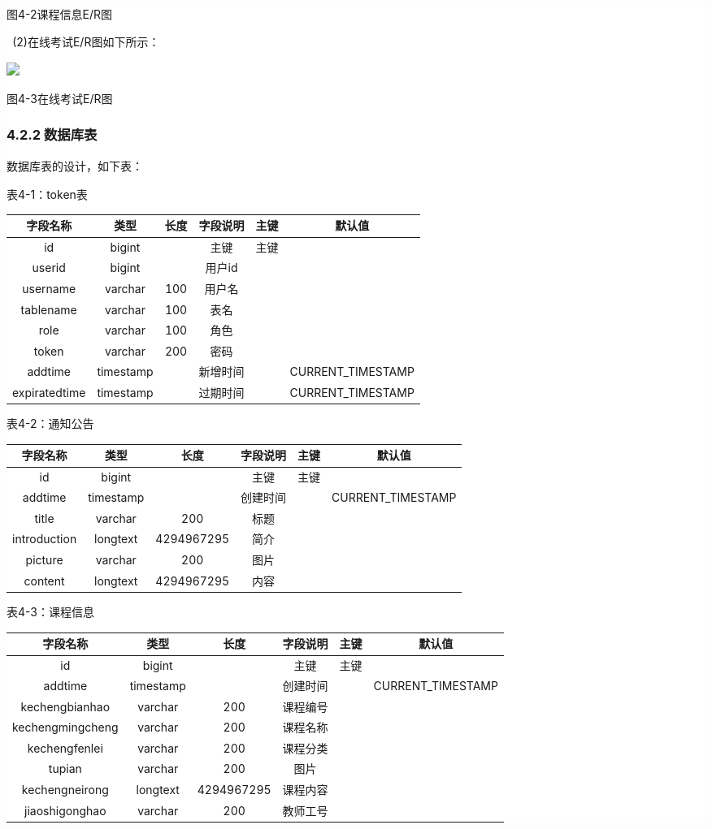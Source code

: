 图4-2课程信息E/R图

` `(2)在线考试E/R图如下所示：

![](/images/0600stringboot/0686springboot/blog.013.png)

图4-3在线考试E/R图
### 4.2.2 数据库表
数据库表的设计，如下表：

表4-1：token表

|字段名称|类型|长度|字段说明|主键|默认值|
| :-: | :-: | :-: | :-: | :-: | :-: |
|id|bigint||主键|主键||
|userid|bigint||用户id|||
|username|varchar|100|用户名|||
|tablename|varchar|100|表名|||
|role|varchar|100|角色|||
|token|varchar|200|密码|||
|addtime|timestamp||新增时间||CURRENT\_TIMESTAMP|
|expiratedtime|timestamp||过期时间||CURRENT\_TIMESTAMP|

表4-2：通知公告

|字段名称|类型|长度|字段说明|主键|默认值|
| :-: | :-: | :-: | :-: | :-: | :-: |
|id|bigint||主键|主键||
|addtime|timestamp||创建时间||CURRENT\_TIMESTAMP|
|title|varchar|200|标题|||
|introduction|longtext|4294967295|简介|||
|picture|varchar|200|图片|||
|content|longtext|4294967295|内容|||

表4-3：课程信息

|字段名称|类型|长度|字段说明|主键|默认值|
| :-: | :-: | :-: | :-: | :-: | :-: |
|id|bigint||主键|主键||
|addtime|timestamp||创建时间||CURRENT\_TIMESTAMP|
|kechengbianhao|varchar|200|课程编号|||
|kechengmingcheng|varchar|200|课程名称|||
|kechengfenlei|varchar|200|课程分类|||
|tupian|varchar|200|图片|||
|kechengneirong|longtext|4294967295|课程内容|||
|jiaoshigonghao|varchar|200|教师工号|||